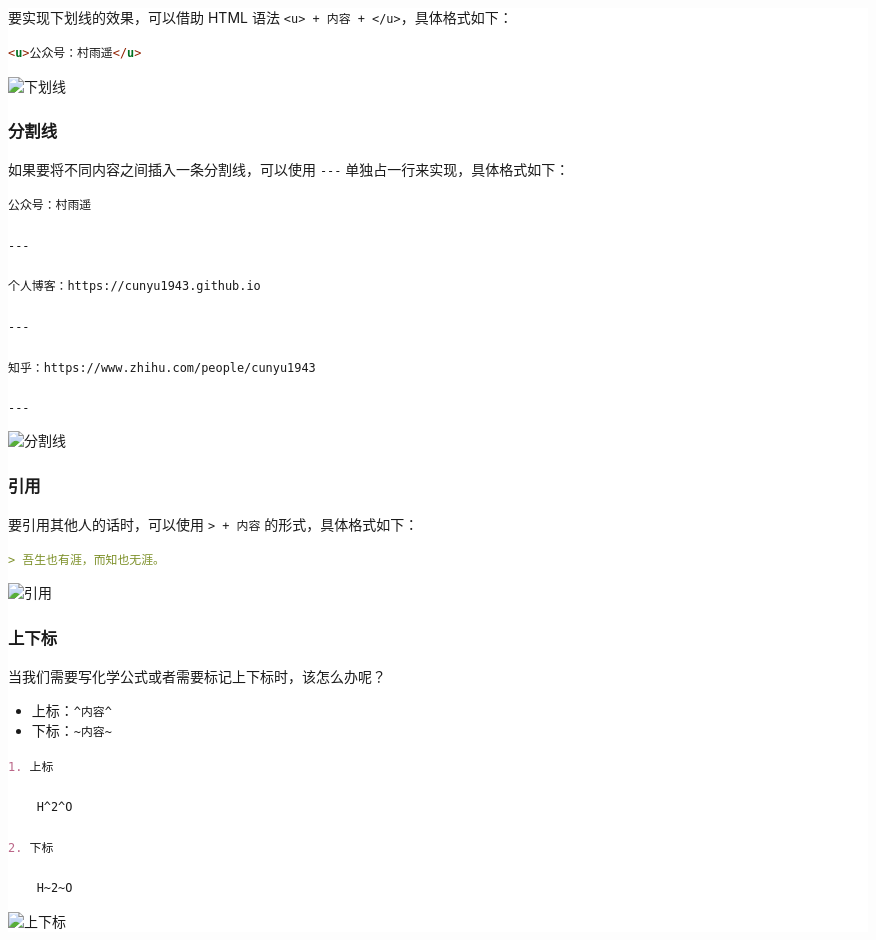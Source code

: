 要实现下划线的效果，可以借助 HTML 语法 `<u> + 内容 + </u>`，具体格式如下：

```markdown
<u>公众号：村雨遥</u>
```

![下划线](https://img-blog.csdnimg.cn/img_convert/876350d1738471c1c40b69ee99499c63.png)

### 分割线

如果要将不同内容之间插入一条分割线，可以使用 `---` 单独占一行来实现，具体格式如下：

```markdown
公众号：村雨遥

---

个人博客：https://cunyu1943.github.io

---

知乎：https://www.zhihu.com/people/cunyu1943

---
```

![分割线](https://img-blog.csdnimg.cn/img_convert/bc3aac4e55592319e53b399b6ab8ce6d.png)

### 引用

要引用其他人的话时，可以使用 `> + 内容` 的形式，具体格式如下：

```markdown
> 吾生也有涯，而知也无涯。
```

![引用](https://img-blog.csdnimg.cn/img_convert/abdc6aa5ec426d7ad5693923a19399a4.png)

### 上下标

当我们需要写化学公式或者需要标记上下标时，该怎么办呢？

- 上标：`^内容^`
- 下标：`~内容~`

```markdown
1. 上标

    H^2^O

2. 下标

    H~2~O
```

![上下标](https://img-blog.csdnimg.cn/img_convert/10f60efe3d7dcae87aa04535e8666aec.png)
